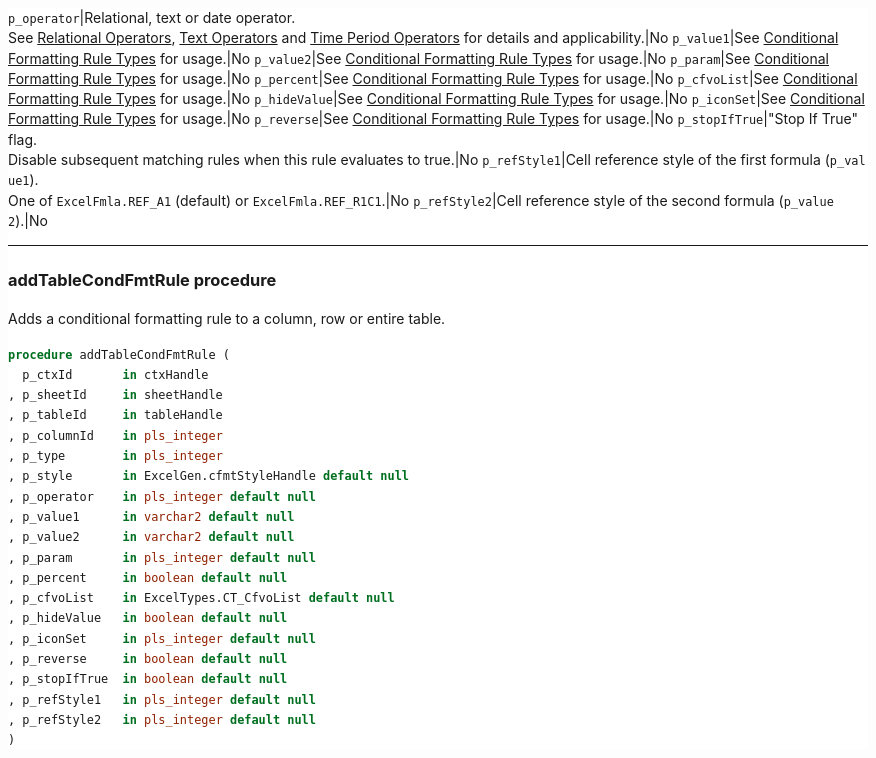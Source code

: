 `p_operator`|Relational, text or date operator. <br/>See [Relational Operators](#relational-operators), [Text Operators](#text-operators) and [Time Period Operators](#time-period-operators) for details and applicability.|No
`p_value1`|See [Conditional Formatting Rule Types](#conditional-formatting-rule-types) for usage.|No
`p_value2`|See [Conditional Formatting Rule Types](#conditional-formatting-rule-types) for usage.|No
`p_param`|See [Conditional Formatting Rule Types](#conditional-formatting-rule-types) for usage.|No
`p_percent`|See [Conditional Formatting Rule Types](#conditional-formatting-rule-types) for usage.|No
`p_cfvoList`|See [Conditional Formatting Rule Types](#conditional-formatting-rule-types) for usage.|No
`p_hideValue`|See [Conditional Formatting Rule Types](#conditional-formatting-rule-types) for usage.|No
`p_iconSet`|See [Conditional Formatting Rule Types](#conditional-formatting-rule-types) for usage.|No
`p_reverse`|See [Conditional Formatting Rule Types](#conditional-formatting-rule-types) for usage.|No
`p_stopIfTrue`|"Stop If True" flag. <br/>Disable subsequent matching rules when this rule evaluates to true.|No
`p_refStyle1`|Cell reference style of the first formula (`p_value1`). <br/>One of `ExcelFmla.REF_A1` (default) or `ExcelFmla.REF_R1C1`.|No
`p_refStyle2`|Cell reference style of the second formula (`p_value2`).|No

---
### addTableCondFmtRule procedure

Adds a conditional formatting rule to a column, row or entire table.    

```sql
procedure addTableCondFmtRule (
  p_ctxId       in ctxHandle
, p_sheetId     in sheetHandle
, p_tableId     in tableHandle
, p_columnId    in pls_integer
, p_type        in pls_integer
, p_style       in ExcelGen.cfmtStyleHandle default null
, p_operator    in pls_integer default null
, p_value1      in varchar2 default null
, p_value2      in varchar2 default null
, p_param       in pls_integer default null
, p_percent     in boolean default null
, p_cfvoList    in ExcelTypes.CT_CfvoList default null
, p_hideValue   in boolean default null
, p_iconSet     in pls_integer default null
, p_reverse     in boolean default null
, p_stopIfTrue  in boolean default null
, p_refStyle1   in pls_integer default null
, p_refStyle2   in pls_integer default null
)
```
